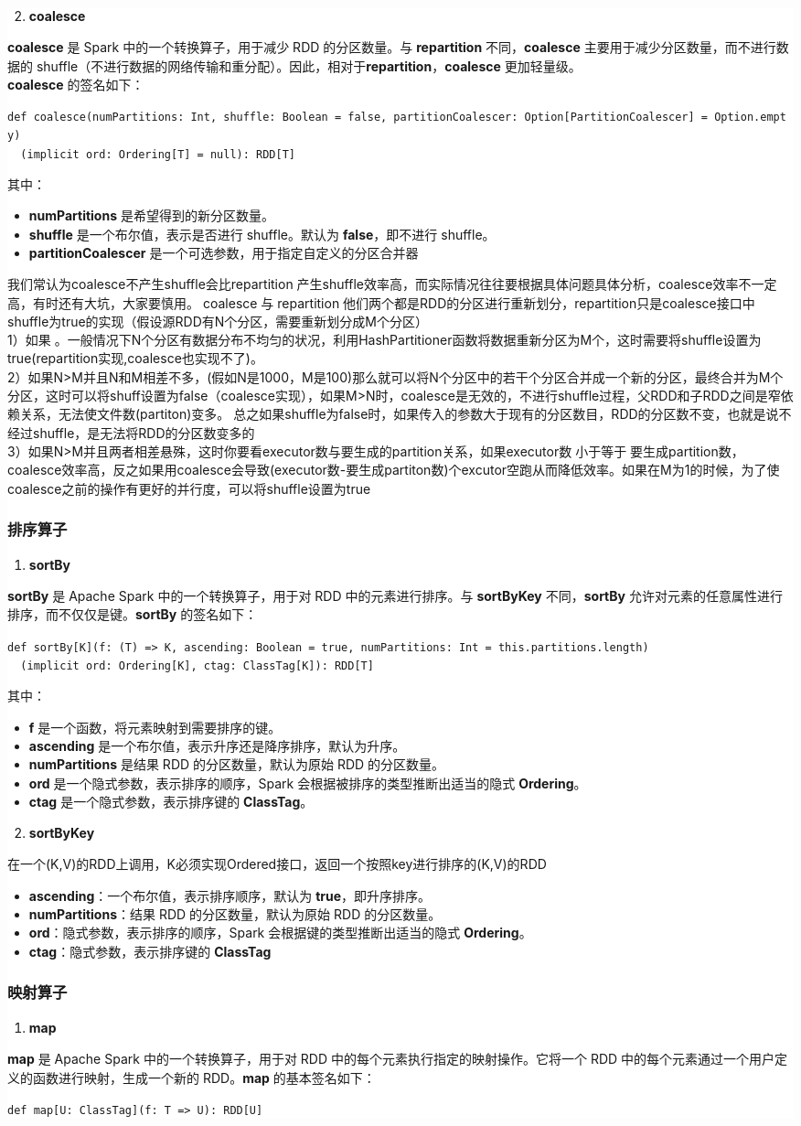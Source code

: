 2. **coalesce**

**coalesce** 是 Spark 中的一个转换算子，用于减少 RDD 的分区数量。与 **repartition** 不同，**coalesce** 主要用于减少分区数量，而不进行数据的 shuffle（不进行数据的网络传输和重分配）。因此，相对于**repartition**，**coalesce** 更加轻量级。<br />**coalesce** 的签名如下：
```
def coalesce(numPartitions: Int, shuffle: Boolean = false, partitionCoalescer: Option[PartitionCoalescer] = Option.empty)
  (implicit ord: Ordering[T] = null): RDD[T]
```
其中：

- **numPartitions** 是希望得到的新分区数量。
- **shuffle** 是一个布尔值，表示是否进行 shuffle。默认为 **false**，即不进行 shuffle。
- **partitionCoalescer** 是一个可选参数，用于指定自定义的分区合并器

我们常认为coalesce不产生shuffle会比repartition 产生shuffle效率高，而实际情况往往要根据具体问题具体分析，coalesce效率不一定高，有时还有大坑，大家要慎用。 coalesce 与 repartition 他们两个都是RDD的分区进行重新划分，repartition只是coalesce接口中shuffle为true的实现（假设源RDD有N个分区，需要重新划分成M个分区） <br />1）如果 。一般情况下N个分区有数据分布不均匀的状况，利用HashPartitioner函数将数据重新分区为M个，这时需要将shuffle设置为true(repartition实现,coalesce也实现不了)。 <br />2）如果N>M并且N和M相差不多，(假如N是1000，M是100)那么就可以将N个分区中的若干个分区合并成一个新的分区，最终合并为M个分区，这时可以将shuff设置为false（coalesce实现），如果M>N时，coalesce是无效的，不进行shuffle过程，父RDD和子RDD之间是窄依赖关系，无法使文件数(partiton)变多。 总之如果shuffle为false时，如果传入的参数大于现有的分区数目，RDD的分区数不变，也就是说不经过shuffle，是无法将RDD的分区数变多的 <br />3）如果N>M并且两者相差悬殊，这时你要看executor数与要生成的partition关系，如果executor数 小于等于 要生成partition数，coalesce效率高，反之如果用coalesce会导致(executor数-要生成partiton数)个excutor空跑从而降低效率。如果在M为1的时候，为了使coalesce之前的操作有更好的并行度，可以将shuffle设置为true
### 排序算子

1. **sortBy**

**sortBy** 是 Apache Spark 中的一个转换算子，用于对 RDD 中的元素进行排序。与 **sortByKey** 不同，**sortBy** 允许对元素的任意属性进行排序，而不仅仅是键。**sortBy** 的签名如下：
```
def sortBy[K](f: (T) => K, ascending: Boolean = true, numPartitions: Int = this.partitions.length)
  (implicit ord: Ordering[K], ctag: ClassTag[K]): RDD[T]
```
其中：

- **f** 是一个函数，将元素映射到需要排序的键。
- **ascending** 是一个布尔值，表示升序还是降序排序，默认为升序。
- **numPartitions** 是结果 RDD 的分区数量，默认为原始 RDD 的分区数量。
- **ord** 是一个隐式参数，表示排序的顺序，Spark 会根据被排序的类型推断出适当的隐式 **Ordering**。
- **ctag** 是一个隐式参数，表示排序键的 **ClassTag**。
2. **sortByKey**

在一个(K,V)的RDD上调用，K必须实现Ordered接口，返回一个按照key进行排序的(K,V)的RDD

- **ascending**：一个布尔值，表示排序顺序，默认为 **true**，即升序排序。
- **numPartitions**：结果 RDD 的分区数量，默认为原始 RDD 的分区数量。
- **ord**：隐式参数，表示排序的顺序，Spark 会根据键的类型推断出适当的隐式 **Ordering**。
- **ctag**：隐式参数，表示排序键的 **ClassTag**
### 映射算子

1. **map**

**map** 是 Apache Spark 中的一个转换算子，用于对 RDD 中的每个元素执行指定的映射操作。它将一个 RDD 中的每个元素通过一个用户定义的函数进行映射，生成一个新的 RDD。**map** 的基本签名如下：
```
def map[U: ClassTag](f: T => U): RDD[U]
```
